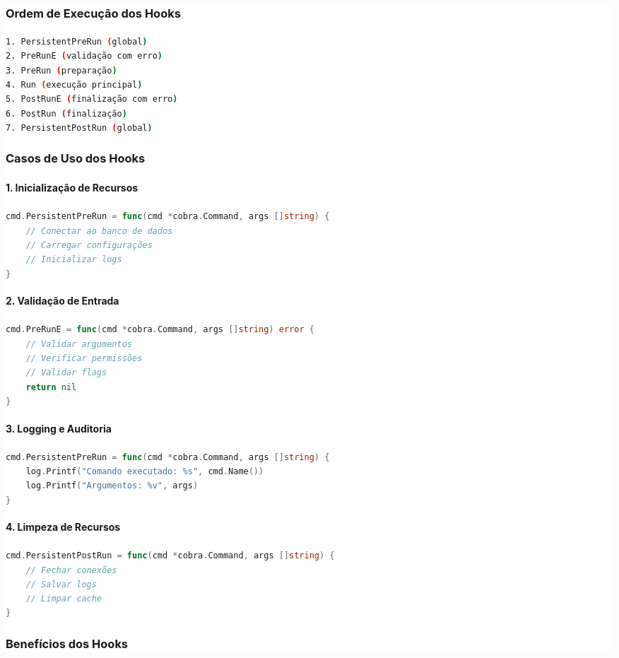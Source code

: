 ### Ordem de Execução dos Hooks

```bash
1. PersistentPreRun (global)
2. PreRunE (validação com erro)
3. PreRun (preparação)
4. Run (execução principal)
5. PostRunE (finalização com erro)
6. PostRun (finalização)
7. PersistentPostRun (global)
```

### Casos de Uso dos Hooks

#### **1. Inicialização de Recursos**

```go
cmd.PersistentPreRun = func(cmd *cobra.Command, args []string) {
    // Conectar ao banco de dados
    // Carregar configurações
    // Inicializar logs
}
```

#### **2. Validação de Entrada**

```go
cmd.PreRunE = func(cmd *cobra.Command, args []string) error {
    // Validar argumentos
    // Verificar permissões
    // Validar flags
    return nil
}
```

#### **3. Logging e Auditoria**

```go
cmd.PersistentPreRun = func(cmd *cobra.Command, args []string) {
    log.Printf("Comando executado: %s", cmd.Name())
    log.Printf("Argumentos: %v", args)
}
```

#### **4. Limpeza de Recursos**

```go
cmd.PersistentPostRun = func(cmd *cobra.Command, args []string) {
    // Fechar conexões
    // Salvar logs
    // Limpar cache
}
```

### Benefícios dos Hooks
